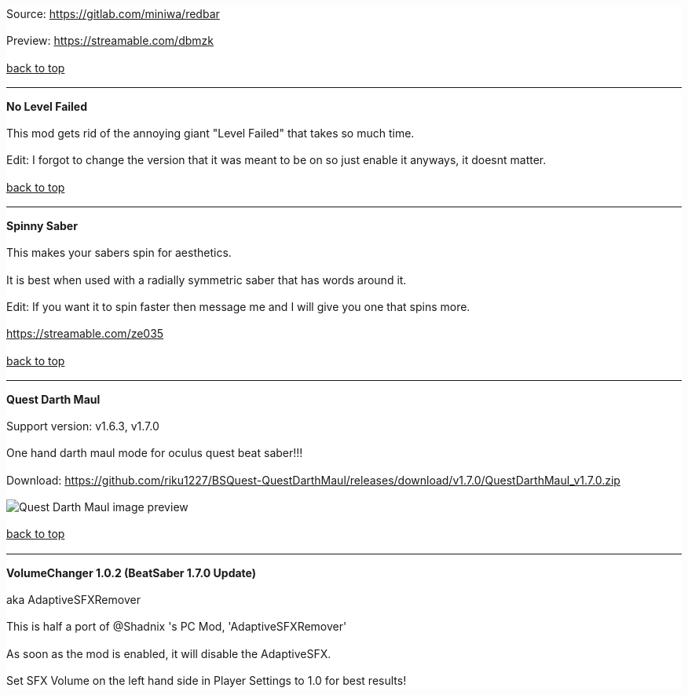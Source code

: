Source: https://gitlab.com/miniwa/redbar

Preview: https://streamable.com/dbmzk


[back to top](#top)

-----
<a name="No-Level-Failed"></a>
**No Level Failed**

This mod gets rid of the annoying giant "Level Failed" that takes so much time.

Edit: I forgot to change the version that it was meant to be on so just enable it anyways, it doesnt matter.

[back to top](#top)

-----
<a name="Spinny-Saber"></a>
**Spinny Saber**

This makes your sabers spin for aesthetics.

It is best when used with a radially symmetric saber that has words around it.

Edit: If you want it to spin faster then message me and I will give you one that spins more.

https://streamable.com/ze035

[back to top](#top)

-----
<a name="Quest-Darth-Maul"></a>
**Quest Darth Maul**

Support version: v1.6.3, v1.7.0

One hand darth maul mode for oculus quest beat saber!!!



Download:  https://github.com/riku1227/BSQuest-QuestDarthMaul/releases/download/v1.7.0/QuestDarthMaul_v1.7.0.zip

![Quest Darth Maul image preview](https://cdn.discordapp.com/attachments/654964358044057603/688706546544541696/Cover.png)

[back to top](#top)

-----
<a name="VolumeChanger-aka-AdaptiveSFXRemover"></a>
**VolumeChanger 1.0.2 (BeatSaber 1.7.0 Update)**

aka AdaptiveSFXRemover

This is half a port of @Shadnix 's PC Mod, 'AdaptiveSFXRemover'



As soon as the mod is enabled, it will disable the AdaptiveSFX.

Set SFX Volume on the left hand side in Player Settings to 1.0 for best results!
